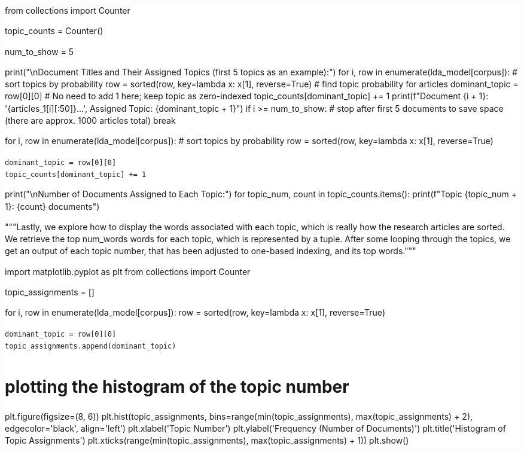 from collections import Counter

topic_counts = Counter()

num_to_show = 5

print("\nDocument Titles and Their Assigned Topics (first 5 topics as an example):")
for i, row in enumerate(lda_model[corpus]):
    # sort topics by probability
    row = sorted(row, key=lambda x: x[1], reverse=True)
    # find topic probability for articles
    dominant_topic = row[0][0]  # No need to add 1 here; keep topic as zero-indexed
    topic_counts[dominant_topic] += 1
    print(f"Document {i + 1}: '{articles_1[i][:50]}...', Assigned Topic: {dominant_topic + 1}")
    if i >= num_to_show:  # stop after first 5 documents to save space (there are approx. 1000 articles total)
        break



for i, row in enumerate(lda_model[corpus]):
    # sort topics by probability
    row = sorted(row, key=lambda x: x[1], reverse=True)

    dominant_topic = row[0][0]
    topic_counts[dominant_topic] += 1

print("\nNumber of Documents Assigned to Each Topic:")
for topic_num, count in topic_counts.items():
    print(f"Topic {topic_num + 1}: {count} documents")

"""Lastly, we explore how to display the words associated with each topic, which is really how the research articles are sorted. We retrieve the top num_words words for each topic, which is represented by a tuple. After some looping through the topics, we get an output of each topic number, that has been adjusted to one-based indexing, and its top words."""

import matplotlib.pyplot as plt
from collections import Counter

topic_assignments = []

for i, row in enumerate(lda_model[corpus]):
    row = sorted(row, key=lambda x: x[1], reverse=True)

    dominant_topic = row[0][0]
    topic_assignments.append(dominant_topic)

# plotting the histogram of the topic number
plt.figure(figsize=(8, 6))
plt.hist(topic_assignments, bins=range(min(topic_assignments), max(topic_assignments) + 2), edgecolor='black', align='left')
plt.xlabel('Topic Number')
plt.ylabel('Frequency (Number of Documents)')
plt.title('Histogram of Topic Assignments')
plt.xticks(range(min(topic_assignments), max(topic_assignments) + 1))
plt.show()

